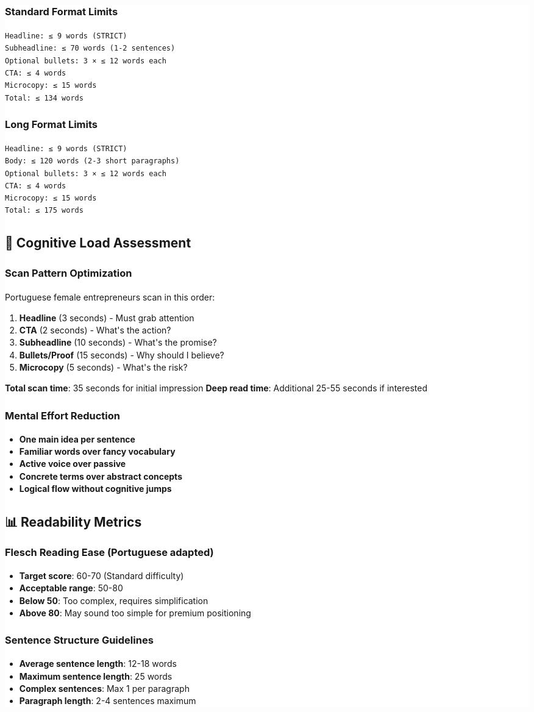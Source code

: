 ### Standard Format Limits  
```
Headline: ≤ 9 words (STRICT)
Subheadline: ≤ 70 words (1-2 sentences)
Optional bullets: 3 × ≤ 12 words each
CTA: ≤ 4 words
Microcopy: ≤ 15 words
Total: ≤ 134 words
```

### Long Format Limits
```
Headline: ≤ 9 words (STRICT) 
Body: ≤ 120 words (2-3 short paragraphs)
Optional bullets: 3 × ≤ 12 words each
CTA: ≤ 4 words
Microcopy: ≤ 15 words  
Total: ≤ 175 words
```

## 🧠 Cognitive Load Assessment

### Scan Pattern Optimization
Portuguese female entrepreneurs scan in this order:
1. **Headline** (3 seconds) - Must grab attention
2. **CTA** (2 seconds) - What's the action?
3. **Subheadline** (10 seconds) - What's the promise?
4. **Bullets/Proof** (15 seconds) - Why should I believe?
5. **Microcopy** (5 seconds) - What's the risk?

**Total scan time**: 35 seconds for initial impression
**Deep read time**: Additional 25-55 seconds if interested

### Mental Effort Reduction
- **One main idea per sentence**
- **Familiar words over fancy vocabulary**  
- **Active voice over passive**
- **Concrete terms over abstract concepts**
- **Logical flow without cognitive jumps**

## 📊 Readability Metrics

### Flesch Reading Ease (Portuguese adapted)
- **Target score**: 60-70 (Standard difficulty)
- **Acceptable range**: 50-80
- **Below 50**: Too complex, requires simplification
- **Above 80**: May sound too simple for premium positioning

### Sentence Structure Guidelines
- **Average sentence length**: 12-18 words
- **Maximum sentence length**: 25 words  
- **Complex sentences**: Max 1 per paragraph
- **Paragraph length**: 2-4 sentences maximum
